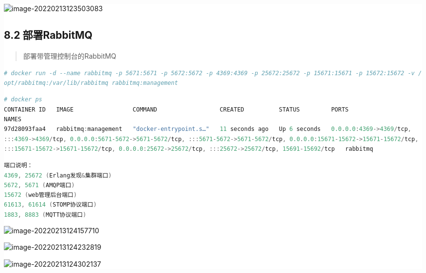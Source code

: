

![image-20220213123503083](https://img.gyxnb.top/img/image-20220213123503083.png)



## 8.2 部署RabbitMQ

> 部署带管理控制台的RabbitMQ



~~~powershell
# docker run -d --name rabbitmq -p 5671:5671 -p 5672:5672 -p 4369:4369 -p 25672:25672 -p 15671:15671 -p 15672:15672 -v /opt/rabbitmq:/var/lib/rabbitmq rabbitmq:management
~~~



~~~powershell
# docker ps
CONTAINER ID   IMAGE                 COMMAND                  CREATED          STATUS         PORTS                                                                                                                                                                                                                                             NAMES
97d28093faa4   rabbitmq:management   "docker-entrypoint.s…"   11 seconds ago   Up 6 seconds   0.0.0.0:4369->4369/tcp, :::4369->4369/tcp, 0.0.0.0:5671-5672->5671-5672/tcp, :::5671-5672->5671-5672/tcp, 0.0.0.0:15671-15672->15671-15672/tcp, :::15671-15672->15671-15672/tcp, 0.0.0.0:25672->25672/tcp, :::25672->25672/tcp, 15691-15692/tcp   rabbitmq
~~~





~~~powershell
端口说明：
4369, 25672 (Erlang发现&集群端口)
5672, 5671 (AMQP端口)
15672 (web管理后台端口)
61613, 61614 (STOMP协议端口)
1883, 8883 (MQTT协议端口)
~~~



![image-20220213124157710](https://img.gyxnb.top/img/image-20220213124157710.png)





![image-20220213124232819](https://img.gyxnb.top/img/image-20220213124232819.png)



![image-20220213124302137](https://img.gyxnb.top/img/image-20220213124302137.png)















